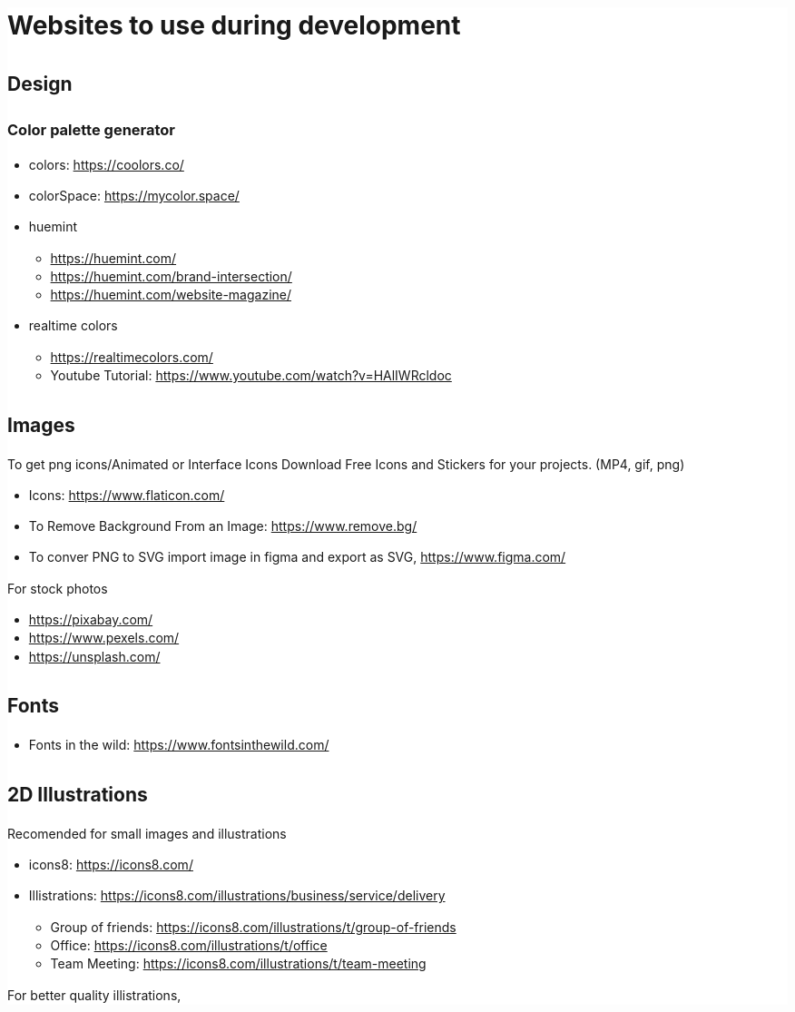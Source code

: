 # Websites to use during development

## Design

### Color palette generator

- colors: https://coolors.co/
- colorSpace: https://mycolor.space/

- huemint

  - https://huemint.com/
  - https://huemint.com/brand-intersection/
  - https://huemint.com/website-magazine/

- realtime colors

  - https://realtimecolors.com/
  - Youtube Tutorial: https://www.youtube.com/watch?v=HAlIWRcldoc

## Images

To get png icons/Animated or Interface Icons
Download Free Icons and Stickers for your projects. (MP4, gif, png)

- Icons: https://www.flaticon.com/

- To Remove Background From an Image: https://www.remove.bg/

- To conver PNG to SVG import image in figma and export as SVG, https://www.figma.com/

For stock photos

- https://pixabay.com/
- https://www.pexels.com/
- https://unsplash.com/

## Fonts

- Fonts in the wild: https://www.fontsinthewild.com/

## 2D Illustrations

Recomended for small images and illustrations

- icons8: https://icons8.com/

- Illistrations: https://icons8.com/illustrations/business/service/delivery
  - Group of friends: https://icons8.com/illustrations/t/group-of-friends
  - Office: https://icons8.com/illustrations/t/office
  - Team Meeting: https://icons8.com/illustrations/t/team-meeting

For better quality illistrations,
